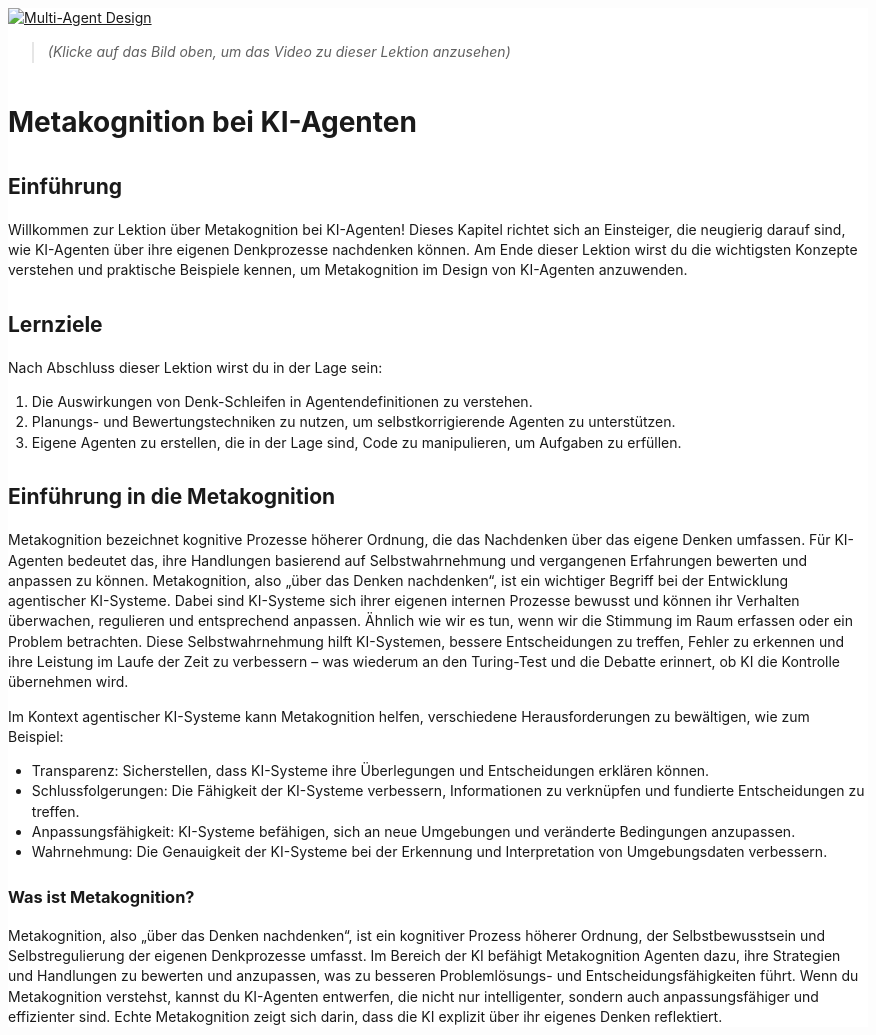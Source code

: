 
[![Multi-Agent Design](../../../translated_images/lesson-9-thumbnail.38059e8af1a5b71d890c92f576f933c6a307c691339dca7e8ca6ea75a8d857a1.de.png)](https://youtu.be/His9R6gw6Ec?si=3_RMb8VprNvdLRhX)

> _(Klicke auf das Bild oben, um das Video zu dieser Lektion anzusehen)_
# Metakognition bei KI-Agenten

## Einführung

Willkommen zur Lektion über Metakognition bei KI-Agenten! Dieses Kapitel richtet sich an Einsteiger, die neugierig darauf sind, wie KI-Agenten über ihre eigenen Denkprozesse nachdenken können. Am Ende dieser Lektion wirst du die wichtigsten Konzepte verstehen und praktische Beispiele kennen, um Metakognition im Design von KI-Agenten anzuwenden.

## Lernziele

Nach Abschluss dieser Lektion wirst du in der Lage sein:

1. Die Auswirkungen von Denk-Schleifen in Agentendefinitionen zu verstehen.
2. Planungs- und Bewertungstechniken zu nutzen, um selbstkorrigierende Agenten zu unterstützen.
3. Eigene Agenten zu erstellen, die in der Lage sind, Code zu manipulieren, um Aufgaben zu erfüllen.

## Einführung in die Metakognition

Metakognition bezeichnet kognitive Prozesse höherer Ordnung, die das Nachdenken über das eigene Denken umfassen. Für KI-Agenten bedeutet das, ihre Handlungen basierend auf Selbstwahrnehmung und vergangenen Erfahrungen bewerten und anpassen zu können. Metakognition, also „über das Denken nachdenken“, ist ein wichtiger Begriff bei der Entwicklung agentischer KI-Systeme. Dabei sind KI-Systeme sich ihrer eigenen internen Prozesse bewusst und können ihr Verhalten überwachen, regulieren und entsprechend anpassen. Ähnlich wie wir es tun, wenn wir die Stimmung im Raum erfassen oder ein Problem betrachten. Diese Selbstwahrnehmung hilft KI-Systemen, bessere Entscheidungen zu treffen, Fehler zu erkennen und ihre Leistung im Laufe der Zeit zu verbessern – was wiederum an den Turing-Test und die Debatte erinnert, ob KI die Kontrolle übernehmen wird.

Im Kontext agentischer KI-Systeme kann Metakognition helfen, verschiedene Herausforderungen zu bewältigen, wie zum Beispiel:
- Transparenz: Sicherstellen, dass KI-Systeme ihre Überlegungen und Entscheidungen erklären können.
- Schlussfolgerungen: Die Fähigkeit der KI-Systeme verbessern, Informationen zu verknüpfen und fundierte Entscheidungen zu treffen.
- Anpassungsfähigkeit: KI-Systeme befähigen, sich an neue Umgebungen und veränderte Bedingungen anzupassen.
- Wahrnehmung: Die Genauigkeit der KI-Systeme bei der Erkennung und Interpretation von Umgebungsdaten verbessern.

### Was ist Metakognition?

Metakognition, also „über das Denken nachdenken“, ist ein kognitiver Prozess höherer Ordnung, der Selbstbewusstsein und Selbstregulierung der eigenen Denkprozesse umfasst. Im Bereich der KI befähigt Metakognition Agenten dazu, ihre Strategien und Handlungen zu bewerten und anzupassen, was zu besseren Problemlösungs- und Entscheidungsfähigkeiten führt. Wenn du Metakognition verstehst, kannst du KI-Agenten entwerfen, die nicht nur intelligenter, sondern auch anpassungsfähiger und effizienter sind. Echte Metakognition zeigt sich darin, dass die KI explizit über ihr eigenes Denken reflektiert.
